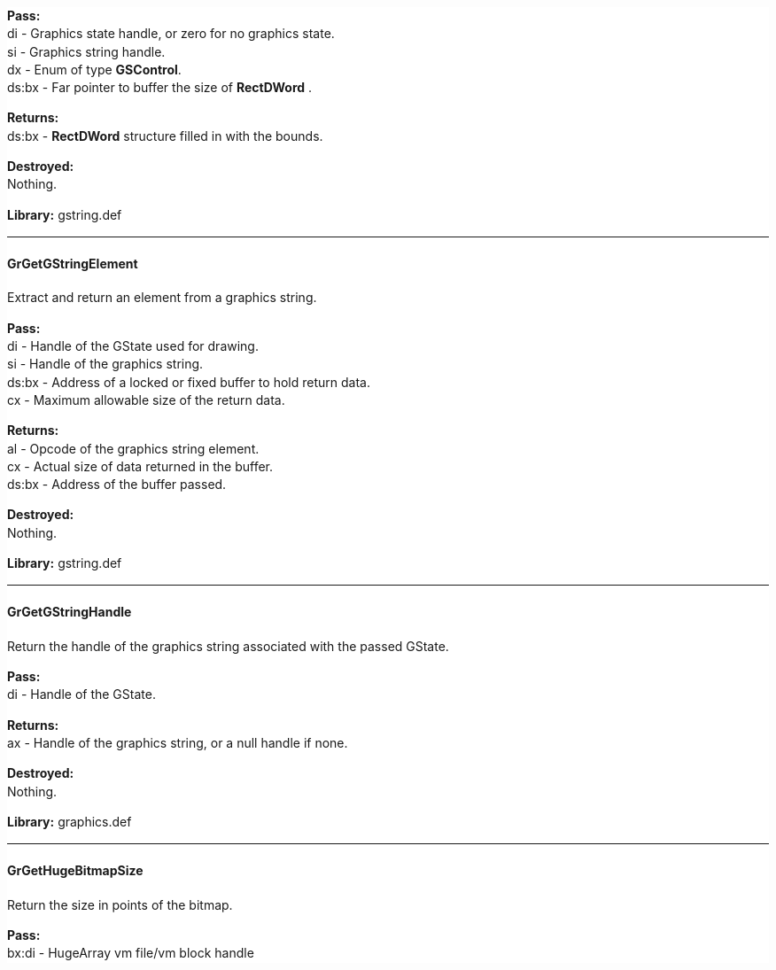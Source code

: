**Pass:**  
di - Graphics state handle, or zero for no graphics state.  
si - Graphics string handle.  
dx - Enum of type **GSControl**.  
ds:bx - Far pointer to buffer the size of **RectDWord**	.

**Returns:**  
ds:bx - **RectDWord** structure filled in with the bounds.

**Destroyed:**  
Nothing.

**Library:** gstring.def

----------
#### GrGetGStringElement
Extract and return an element from a graphics string.

**Pass:**  
di - Handle of the GState used for drawing.  
si - Handle of the graphics string.  
ds:bx - Address of a locked or fixed buffer to hold return data.  
cx - Maximum allowable size of the return data.

**Returns:**  
al - Opcode of the graphics string element.  
cx - Actual size of data returned in the buffer.  
ds:bx - Address of the buffer passed.

**Destroyed:**  
Nothing.

**Library:** gstring.def

----------
#### GrGetGStringHandle
Return the handle of the graphics string associated with the passed GState.

**Pass:**  
di - Handle of the GState.

**Returns:**  
ax - Handle of the graphics string, or a null handle if none.

**Destroyed:**  
Nothing.

**Library:** graphics.def

----------
#### GrGetHugeBitmapSize
Return the size in points of the bitmap.

**Pass:**  
bx:di - HugeArray vm file/vm block handle

